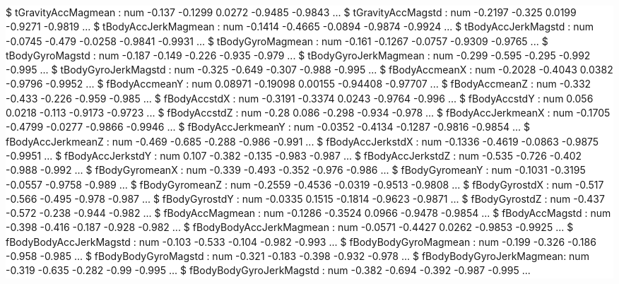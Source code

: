  $ tGravityAccMagmean      : num  -0.137 -0.1299 0.0272 -0.9485 -0.9843 ...
 $ tGravityAccMagstd       : num  -0.2197 -0.325 0.0199 -0.9271 -0.9819 ...
 $ tBodyAccJerkMagmean     : num  -0.1414 -0.4665 -0.0894 -0.9874 -0.9924 ...
 $ tBodyAccJerkMagstd      : num  -0.0745 -0.479 -0.0258 -0.9841 -0.9931 ...
 $ tBodyGyroMagmean        : num  -0.161 -0.1267 -0.0757 -0.9309 -0.9765 ...
 $ tBodyGyroMagstd         : num  -0.187 -0.149 -0.226 -0.935 -0.979 ...
 $ tBodyGyroJerkMagmean    : num  -0.299 -0.595 -0.295 -0.992 -0.995 ...
 $ tBodyGyroJerkMagstd     : num  -0.325 -0.649 -0.307 -0.988 -0.995 ...
 $ fBodyAccmeanX           : num  -0.2028 -0.4043 0.0382 -0.9796 -0.9952 ...
 $ fBodyAccmeanY           : num  0.08971 -0.19098 0.00155 -0.94408 -0.97707 ...
 $ fBodyAccmeanZ           : num  -0.332 -0.433 -0.226 -0.959 -0.985 ...
 $ fBodyAccstdX            : num  -0.3191 -0.3374 0.0243 -0.9764 -0.996 ...
 $ fBodyAccstdY            : num  0.056 0.0218 -0.113 -0.9173 -0.9723 ...
 $ fBodyAccstdZ            : num  -0.28 0.086 -0.298 -0.934 -0.978 ...
 $ fBodyAccJerkmeanX       : num  -0.1705 -0.4799 -0.0277 -0.9866 -0.9946 ...
 $ fBodyAccJerkmeanY       : num  -0.0352 -0.4134 -0.1287 -0.9816 -0.9854 ...
 $ fBodyAccJerkmeanZ       : num  -0.469 -0.685 -0.288 -0.986 -0.991 ...
 $ fBodyAccJerkstdX        : num  -0.1336 -0.4619 -0.0863 -0.9875 -0.9951 ...
 $ fBodyAccJerkstdY        : num  0.107 -0.382 -0.135 -0.983 -0.987 ...
 $ fBodyAccJerkstdZ        : num  -0.535 -0.726 -0.402 -0.988 -0.992 ...
 $ fBodyGyromeanX          : num  -0.339 -0.493 -0.352 -0.976 -0.986 ...
 $ fBodyGyromeanY          : num  -0.1031 -0.3195 -0.0557 -0.9758 -0.989 ...
 $ fBodyGyromeanZ          : num  -0.2559 -0.4536 -0.0319 -0.9513 -0.9808 ...
 $ fBodyGyrostdX           : num  -0.517 -0.566 -0.495 -0.978 -0.987 ...
 $ fBodyGyrostdY           : num  -0.0335 0.1515 -0.1814 -0.9623 -0.9871 ...
 $ fBodyGyrostdZ           : num  -0.437 -0.572 -0.238 -0.944 -0.982 ...
 $ fBodyAccMagmean         : num  -0.1286 -0.3524 0.0966 -0.9478 -0.9854 ...
 $ fBodyAccMagstd          : num  -0.398 -0.416 -0.187 -0.928 -0.982 ...
 $ fBodyBodyAccJerkMagmean : num  -0.0571 -0.4427 0.0262 -0.9853 -0.9925 ...
 $ fBodyBodyAccJerkMagstd  : num  -0.103 -0.533 -0.104 -0.982 -0.993 ...
 $ fBodyBodyGyroMagmean    : num  -0.199 -0.326 -0.186 -0.958 -0.985 ...
 $ fBodyBodyGyroMagstd     : num  -0.321 -0.183 -0.398 -0.932 -0.978 ...
 $ fBodyBodyGyroJerkMagmean: num  -0.319 -0.635 -0.282 -0.99 -0.995 ...
 $ fBodyBodyGyroJerkMagstd : num  -0.382 -0.694 -0.392 -0.987 -0.995 ...


